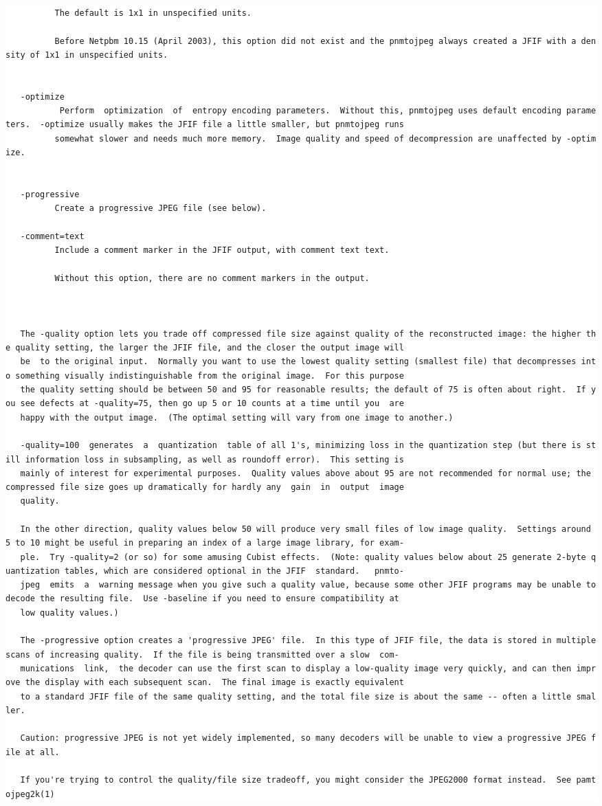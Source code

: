               The default is 1x1 in unspecified units.

              Before Netpbm 10.15 (April 2003), this option did not exist and the pnmtojpeg always created a JFIF with a density of 1x1 in unspecified units.


       -optimize
               Perform  optimization  of  entropy encoding parameters.  Without this, pnmtojpeg uses default encoding parameters.  -optimize usually makes the JFIF file a little smaller, but pnmtojpeg runs
              somewhat slower and needs much more memory.  Image quality and speed of decompression are unaffected by -optimize.


       -progressive
              Create a progressive JPEG file (see below).

       -comment=text
              Include a comment marker in the JFIF output, with comment text text.

              Without this option, there are no comment markers in the output.



       The -quality option lets you trade off compressed file size against quality of the reconstructed image: the higher the quality setting, the larger the JFIF file, and the closer the output image will
       be  to the original input.  Normally you want to use the lowest quality setting (smallest file) that decompresses into something visually indistinguishable from the original image.  For this purpose
       the quality setting should be between 50 and 95 for reasonable results; the default of 75 is often about right.  If you see defects at -quality=75, then go up 5 or 10 counts at a time until you  are
       happy with the output image.  (The optimal setting will vary from one image to another.)

       -quality=100  generates  a  quantization  table of all 1's, minimizing loss in the quantization step (but there is still information loss in subsampling, as well as roundoff error).  This setting is
       mainly of interest for experimental purposes.  Quality values above about 95 are not recommended for normal use; the compressed file size goes up dramatically for hardly any  gain  in  output  image
       quality.

       In the other direction, quality values below 50 will produce very small files of low image quality.  Settings around 5 to 10 might be useful in preparing an index of a large image library, for exam-
       ple.  Try -quality=2 (or so) for some amusing Cubist effects.  (Note: quality values below about 25 generate 2-byte quantization tables, which are considered optional in the JFIF  standard.   pnmto-
       jpeg  emits  a  warning message when you give such a quality value, because some other JFIF programs may be unable to decode the resulting file.  Use -baseline if you need to ensure compatibility at
       low quality values.)

       The -progressive option creates a 'progressive JPEG' file.  In this type of JFIF file, the data is stored in multiple scans of increasing quality.  If the file is being transmitted over a slow  com-
       munications  link,  the decoder can use the first scan to display a low-quality image very quickly, and can then improve the display with each subsequent scan.  The final image is exactly equivalent
       to a standard JFIF file of the same quality setting, and the total file size is about the same -- often a little smaller.

       Caution: progressive JPEG is not yet widely implemented, so many decoders will be unable to view a progressive JPEG file at all.

       If you're trying to control the quality/file size tradeoff, you might consider the JPEG2000 format instead.  See pamtojpeg2k(1)
